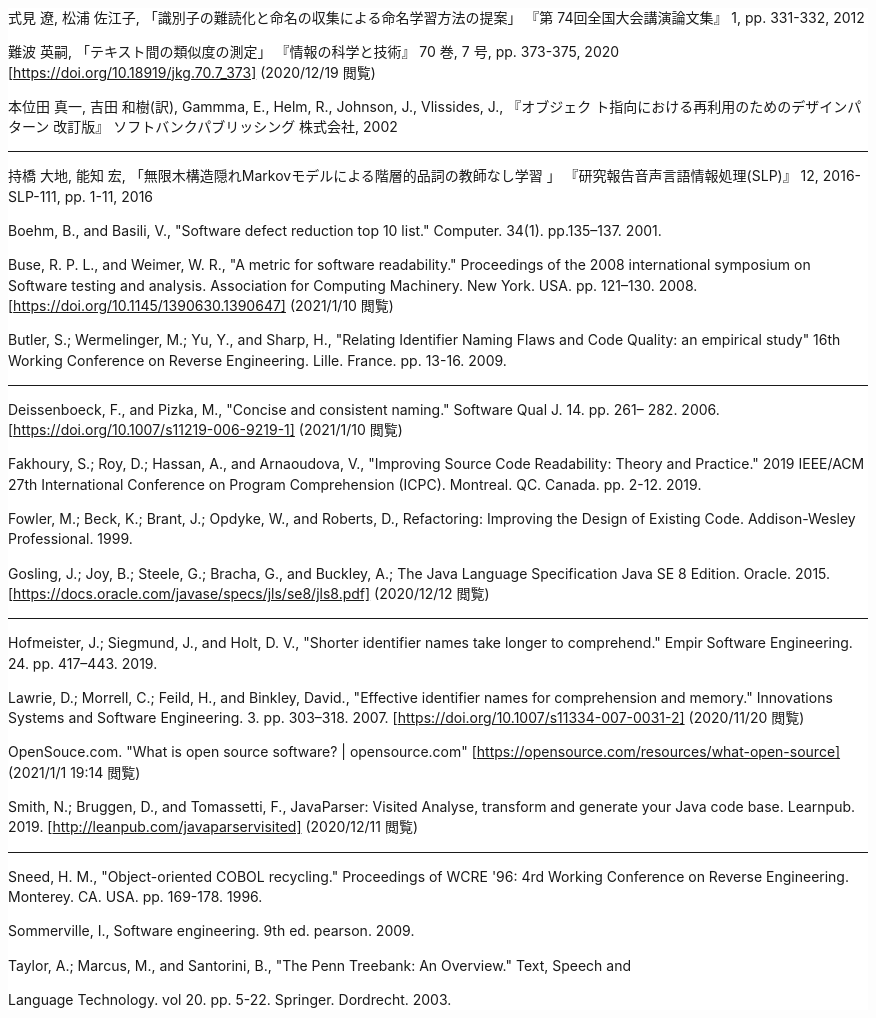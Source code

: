 式見 遼, 松浦 佐江子, 「識別子の難読化と命名の収集による命名学習方法の提案」 『第 74回全国大会講演論文集』 1, pp. 331-332, 2012

難波 英嗣, 「テキスト間の類似度の測定」 『情報の科学と技術』 70 巻, 7 号, pp. 373-375, 2020 [https://doi.org/10.18919/jkg.70.7_373] (2020/12/19 閲覧)

本位田 真一, 吉田 和樹(訳), Gammma, E., Helm, R., Johnson, J., Vlissides, J., 『オブジェク ト指向における再利用のためのデザインパターン 改訂版』 ソフトバンクパブリッシング 株式会社, 2002

---
持橋 大地, 能知 宏, 「無限木構造隠れMarkovモデルによる階層的品詞の教師なし学習 」 『研究報告音声言語情報処理(SLP)』 12, 2016-SLP-111, pp. 1-11, 2016

 Boehm, B., and Basili, V., "Software defect reduction top 10 list." Computer. 34(1). pp.135–137. 2001.

Buse, R. P. L., and Weimer, W. R., "A metric for software readability." Proceedings of the 2008 international symposium on Software testing and analysis. Association for Computing Machinery. New York. USA. pp. 121–130. 2008. [https://doi.org/10.1145/1390630.1390647] (2021/1/10 閲覧)

Butler, S.; Wermelinger, M.; Yu, Y., and Sharp, H., "Relating Identifier Naming Flaws and Code Quality: an empirical study" 16th Working Conference on Reverse Engineering. Lille. France. pp. 13-16. 2009.

---
Deissenboeck, F., and Pizka, M., "Concise and consistent naming." Software Qual J. 14. pp. 261– 282. 2006. [https://doi.org/10.1007/s11219-006-9219-1] (2021/1/10 閲覧)

Fakhoury, S.; Roy, D.; Hassan, A., and Arnaoudova, V., "Improving Source Code Readability: Theory and Practice." 2019 IEEE/ACM 27th International Conference on Program Comprehension (ICPC). Montreal. QC. Canada. pp. 2-12. 2019.

Fowler, M.; Beck, K.; Brant, J.; Opdyke, W., and Roberts, D., Refactoring: Improving the Design of Existing Code. Addison-Wesley Professional. 1999.

Gosling, J.; Joy, B.; Steele, G.; Bracha, G., and Buckley, A.; The Java Language Specification Java SE 8 Edition. Oracle. 2015.
[https://docs.oracle.com/javase/specs/jls/se8/jls8.pdf] (2020/12/12 閲覧)

---
Hofmeister, J.; Siegmund, J., and Holt, D. V., "Shorter identifier names take longer to comprehend." Empir Software Engineering. 24. pp. 417–443. 2019.

Lawrie, D.; Morrell, C.; Feild, H., and Binkley, David., "Effective identifier names for comprehension and memory." Innovations Systems and Software Engineering. 3. pp. 303–318. 2007.
[https://doi.org/10.1007/s11334-007-0031-2] (2020/11/20 閲覧)

OpenSouce.com. "What is open source software? | opensource.com" [https://opensource.com/resources/what-open-source] (2021/1/1 19:14 閲覧)

Smith, N.; Bruggen, D., and Tomassetti, F., JavaParser: Visited Analyse, transform and generate your Java code base. Learnpub. 2019.
[http://leanpub.com/javaparservisited] (2020/12/11 閲覧)

---
Sneed, H. M., "Object-oriented COBOL recycling." Proceedings of WCRE '96: 4rd Working Conference on Reverse Engineering. Monterey. CA. USA. pp. 169-178. 1996.

Sommerville, I., Software engineering. 9th ed. pearson. 2009.

Taylor, A.; Marcus, M., and Santorini, B., "The Penn Treebank: An Overview." Text, Speech and

Language Technology. vol 20. pp. 5-22. Springer. Dordrecht. 2003.